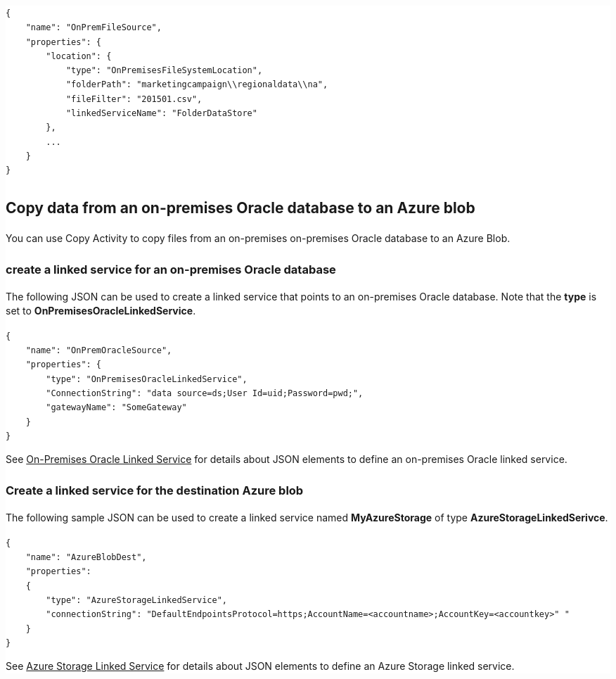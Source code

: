 	{
	    "name": "OnPremFileSource",
	    "properties": {
	        "location": {
	            "type": "OnPremisesFileSystemLocation",
	            "folderPath": "marketingcampaign\\regionaldata\\na",
	            "fileFilter": "201501.csv",
	            "linkedServiceName": "FolderDataStore"
	        },
	        ...
	    }
	}

## Copy data from an on-premises Oracle database to an Azure blob
You can use Copy Activity to copy files from an on-premises on-premises Oracle database to an Azure Blob. 

### create a linked service for an on-premises Oracle database
The following JSON can be used to create a linked service that points to an on-premises Oracle database. Note that the **type** is set to **OnPremisesOracleLinkedService**. 

	{
	    "name": "OnPremOracleSource",
	    "properties": {
	        "type": "OnPremisesOracleLinkedService",
	        "ConnectionString": "data source=ds;User Id=uid;Password=pwd;",
	        "gatewayName": "SomeGateway"
	    }
	}

See [On-Premises Oracle Linked Service](https://msdn.microsoft.com/library/dn948537.aspx) for  details about JSON elements to define an on-premises Oracle linked service.

### Create a linked service for the destination Azure blob
The following sample JSON can be used to create a linked service named **MyAzureStorage** of type **AzureStorageLinkedSerivce**.

	{
	    "name": "AzureBlobDest",
	    "properties":
	    {
	        "type": "AzureStorageLinkedService",
	        "connectionString": "DefaultEndpointsProtocol=https;AccountName=<accountname>;AccountKey=<accountkey>" "
	    }
	}

See [Azure Storage Linked Service](https://msdn.microsoft.com/library/dn893522.aspx) for details about JSON elements to define an Azure Storage linked service.
